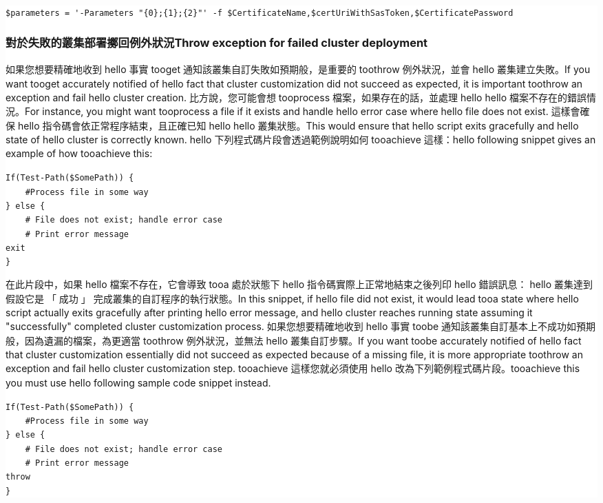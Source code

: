     $parameters = '-Parameters "{0};{1};{2}"' -f $CertificateName,$certUriWithSasToken,$CertificatePassword


### <a name="throw-exception-for-failed-cluster-deployment"></a><span data-ttu-id="39923-246">對於失敗的叢集部署擲回例外狀況</span><span class="sxs-lookup"><span data-stu-id="39923-246">Throw exception for failed cluster deployment</span></span>
<span data-ttu-id="39923-247">如果您想要精確地收到 hello 事實 tooget 通知該叢集自訂失敗如預期般，是重要的 toothrow 例外狀況，並會 hello 叢集建立失敗。</span><span class="sxs-lookup"><span data-stu-id="39923-247">If you want tooget accurately notified of hello fact that cluster customization did not succeed as expected, it is important toothrow an exception and fail hello cluster creation.</span></span> <span data-ttu-id="39923-248">比方說，您可能會想 tooprocess 檔案，如果存在的話，並處理 hello hello 檔案不存在的錯誤情況。</span><span class="sxs-lookup"><span data-stu-id="39923-248">For instance, you might want tooprocess a file if it exists and handle hello error case where hello file does not exist.</span></span> <span data-ttu-id="39923-249">這樣會確保 hello 指令碼會依正常程序結束，且正確已知 hello hello 叢集狀態。</span><span class="sxs-lookup"><span data-stu-id="39923-249">This would ensure that hello script exits gracefully and hello state of hello cluster is correctly known.</span></span> <span data-ttu-id="39923-250">hello 下列程式碼片段會透過範例說明如何 tooachieve 這樣：</span><span class="sxs-lookup"><span data-stu-id="39923-250">hello following snippet gives an example of how tooachieve this:</span></span>

    If(Test-Path($SomePath)) {
        #Process file in some way
    } else {
        # File does not exist; handle error case
        # Print error message
    exit
    }

<span data-ttu-id="39923-251">在此片段中，如果 hello 檔案不存在，它會導致 tooa 處於狀態下 hello 指令碼實際上正常地結束之後列印 hello 錯誤訊息： hello 叢集達到假設它是 「 成功 」 完成叢集的自訂程序的執行狀態。</span><span class="sxs-lookup"><span data-stu-id="39923-251">In this snippet, if hello file did not exist, it would lead tooa state where hello script actually exits gracefully after printing hello error message, and hello cluster reaches running state assuming it "successfully" completed cluster customization process.</span></span> <span data-ttu-id="39923-252">如果您想要精確地收到 hello 事實 toobe 通知該叢集自訂基本上不成功如預期般，因為遺漏的檔案，為更適當 toothrow 例外狀況，並無法 hello 叢集自訂步驟。</span><span class="sxs-lookup"><span data-stu-id="39923-252">If you want toobe accurately notified of hello fact that cluster customization essentially did not succeed as expected because of a missing file, it is more appropriate toothrow an exception and fail hello cluster customization step.</span></span> <span data-ttu-id="39923-253">tooachieve 這樣您就必須使用 hello 改為下列範例程式碼片段。</span><span class="sxs-lookup"><span data-stu-id="39923-253">tooachieve this you must use hello following sample code snippet instead.</span></span>

    If(Test-Path($SomePath)) {
        #Process file in some way
    } else {
        # File does not exist; handle error case
        # Print error message
    throw
    }
